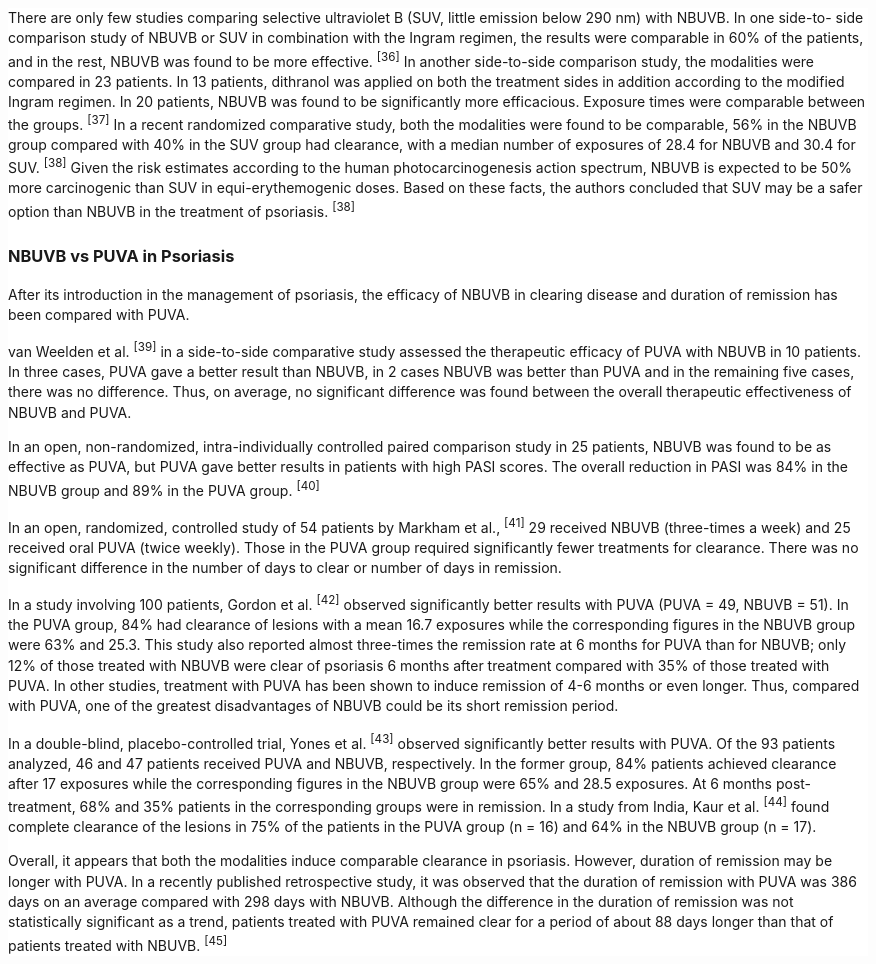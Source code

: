 There are only few studies comparing selective ultraviolet B (SUV, little emission below 290 nm) with NBUVB. In one side-to- side comparison study of NBUVB or SUV in combination with the Ingram regimen, the results were comparable in 60% of the patients, and in the rest, NBUVB was found to be more effective. <sup>[36]</sup> In another side-to-side comparison study, the modalities were compared in 23 patients. In 13 patients, dithranol was applied on both the treatment sides in addition according to the modified Ingram regimen. In 20 patients, NBUVB was found to be significantly more efficacious. Exposure times were comparable between the groups. <sup>[37]</sup> In a recent randomized comparative study, both the modalities were found to be comparable, 56% in the NBUVB group compared with 40% in the SUV group had clearance, with a median number of exposures of 28.4 for NBUVB and 30.4 for SUV. <sup>[38]</sup> Given the risk estimates according to the human photocarcinogenesis action spectrum, NBUVB is expected to be 50% more carcinogenic than SUV in equi-erythemogenic doses. Based on these facts, the authors concluded that SUV may be a safer option than NBUVB in the treatment of psoriasis. <sup>[38]</sup>

### NBUVB vs PUVA in Psoriasis

After its introduction in the management of psoriasis, the efficacy of NBUVB in clearing disease and duration of remission has been compared with PUVA.

van Weelden et al. <sup>[39]</sup> in a side-to-side comparative study assessed the therapeutic efficacy of PUVA with NBUVB in 10 patients. In three cases, PUVA gave a better result than NBUVB, in 2 cases NBUVB was better than PUVA and in the remaining five cases, there was no difference. Thus, on average, no significant difference was found between the overall therapeutic effectiveness of NBUVB and PUVA.

In an open, non-randomized, intra-individually controlled paired comparison study in 25 patients, NBUVB was found to be as effective as PUVA, but PUVA gave better results in patients with high PASI scores. The overall reduction in PASI was 84% in the NBUVB group and 89% in the PUVA group. <sup>[40]</sup>

In an open, randomized, controlled study of 54 patients by Markham et al., <sup>[41]</sup> 29 received NBUVB (three-times a week) and 25 received oral PUVA (twice weekly). Those in the PUVA group required significantly fewer treatments for clearance. There was no significant difference in the number of days to clear or number of days in remission.

In a study involving 100 patients, Gordon et al. <sup>[42]</sup> observed significantly better results with PUVA (PUVA = 49, NBUVB = 51). In the PUVA group, 84% had clearance of lesions with a mean 16.7 exposures while the corresponding figures in the NBUVB group were 63% and 25.3. This study also reported almost three-times the remission rate at 6 months for PUVA than for NBUVB; only 12% of those treated with NBUVB were clear of psoriasis 6 months after treatment compared with 35% of those treated with PUVA. In other studies, treatment with PUVA has been shown to induce remission of 4-6 months or even longer. Thus, compared with PUVA, one of the greatest disadvantages of NBUVB could be its short remission period.

In a double-blind, placebo-controlled trial, Yones et al. <sup>[43]</sup> observed significantly better results with PUVA. Of the 93 patients analyzed, 46 and 47 patients received PUVA and NBUVB, respectively. In the former group, 84% patients achieved clearance after 17 exposures while the corresponding figures in the NBUVB group were 65% and 28.5 exposures. At 6 months post-treatment, 68% and 35% patients in the corresponding groups were in remission. In a study from India, Kaur et al. <sup>[44]</sup> found complete clearance of the lesions in 75% of the patients in the PUVA group (n = 16) and 64% in the NBUVB group (n = 17).

Overall, it appears that both the modalities induce comparable clearance in psoriasis. However, duration of remission may be longer with PUVA. In a recently published retrospective study, it was observed that the duration of remission with PUVA was 386 days on an average compared with 298 days with NBUVB. Although the difference in the duration of remission was not statistically significant as a trend, patients treated with PUVA remained clear for a period of about 88 days longer than that of patients treated with NBUVB. <sup>[45]</sup>
